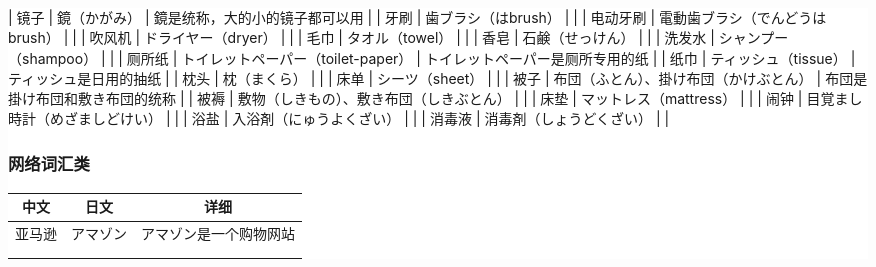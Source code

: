 |   镜子   |               鏡（かがみ）               |  鏡是统称，大的小的镜子都可以用  |
|   牙刷   |           歯ブラシ（はbrush）            |                                  |
| 电动牙刷 |     電動歯ブラシ（でんどうはbrush）      |                                  |
|  吹风机  |           ドライヤー（dryer）            |                                  |
|   毛巾   |             タオル（towel）              |                                  |
|   香皂   |             石鹸（せっけん）             |                                  |
|  洗发水  |          シャンプー（shampoo）           |                                  |
|  厕所纸  |    トイレットペーパー（toilet-paper）    | トイレットペーパー是厕所专用的纸 |
|   纸巾   |           ティッシュ（tissue）           |      ティッシュ是日用的抽纸      |
|   枕头   |               枕（まくら）               |                                  |
|   床单   |             シーツ（sheet）              |                                  |
|   被子   |  布団（ふとん）、掛け布団（かけぶとん）  |  布団是掛け布団和敷き布団的统称  |
|   被褥   | 敷物（しきもの）、敷き布団（しきぶとん） |                                  |
|   床垫   |          マットレス（mattress）          |                                  |
|   闹钟   |      目覚まし時計（めざましどけい）      |                                  |
|   浴盐   |         入浴剤（にゅうよくざい）         |                                  |
|  消毒液  |         消毒剤（しょうどくざい）         |                                  |

### 网络词汇类

|  中文  |   日文   |          详细          |
| :----: | :------: | :--------------------: |
| 亚马逊 | アマゾン | アマゾン是一个购物网站 |
|        |          |                        |
|        |          |                        |

